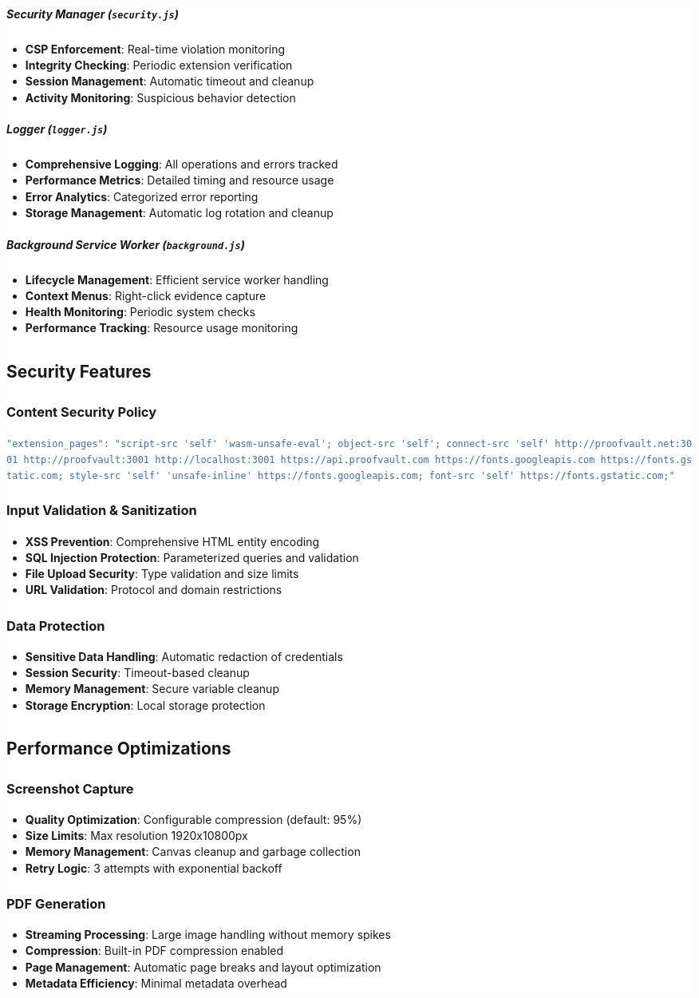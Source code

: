 ##### Security Manager (`security.js`)
- **CSP Enforcement**: Real-time violation monitoring
- **Integrity Checking**: Periodic extension verification
- **Session Management**: Automatic timeout and cleanup
- **Activity Monitoring**: Suspicious behavior detection

##### Logger (`logger.js`)
- **Comprehensive Logging**: All operations and errors tracked
- **Performance Metrics**: Detailed timing and resource usage
- **Error Analytics**: Categorized error reporting
- **Storage Management**: Automatic log rotation and cleanup

##### Background Service Worker (`background.js`)
- **Lifecycle Management**: Efficient service worker handling
- **Context Menus**: Right-click evidence capture
- **Health Monitoring**: Periodic system checks
- **Performance Tracking**: Resource usage monitoring

## Security Features

### Content Security Policy
```javascript
"extension_pages": "script-src 'self' 'wasm-unsafe-eval'; object-src 'self'; connect-src 'self' http://proofvault.net:3001 http://proofvault:3001 http://localhost:3001 https://api.proofvault.com https://fonts.googleapis.com https://fonts.gstatic.com; style-src 'self' 'unsafe-inline' https://fonts.googleapis.com; font-src 'self' https://fonts.gstatic.com;"
```

### Input Validation & Sanitization
- **XSS Prevention**: Comprehensive HTML entity encoding
- **SQL Injection Protection**: Parameterized queries and validation
- **File Upload Security**: Type validation and size limits
- **URL Validation**: Protocol and domain restrictions

### Data Protection
- **Sensitive Data Handling**: Automatic redaction of credentials
- **Session Security**: Timeout-based cleanup
- **Memory Management**: Secure variable cleanup
- **Storage Encryption**: Local storage protection

## Performance Optimizations

### Screenshot Capture
- **Quality Optimization**: Configurable compression (default: 95%)
- **Size Limits**: Max resolution 1920x10800px
- **Memory Management**: Canvas cleanup and garbage collection
- **Retry Logic**: 3 attempts with exponential backoff

### PDF Generation
- **Streaming Processing**: Large image handling without memory spikes
- **Compression**: Built-in PDF compression enabled
- **Page Management**: Automatic page breaks and layout optimization
- **Metadata Efficiency**: Minimal metadata overhead
